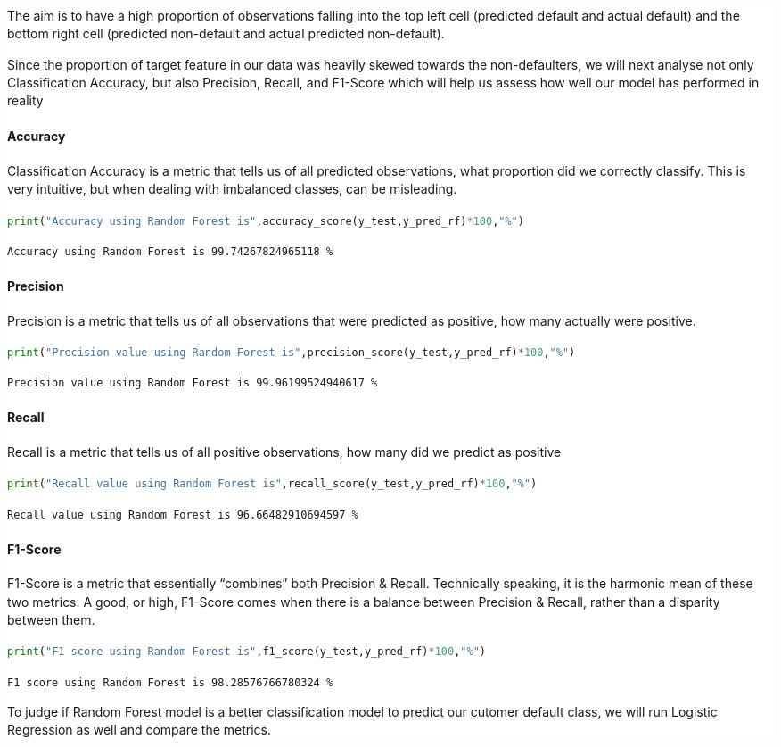 The aim is to have a high proportion of observations falling into the top left cell (predicted default and actual default) and the bottom right cell (predicted non-default and actual predicted non-default).

Since the proportion of target feature in our data was heavily skewed towards the non-defaulters, we will next analyse not only Classification Accuracy, but also Precision, Recall, and F1-Score which will help us assess how well our model has performed in reality

#### Accuracy

Classification Accuracy is a metric that tells us of all predicted observations, what proportion did we correctly classify. This is very intuitive, but when dealing with imbalanced classes, can be misleading.


```python
print("Accuracy using Random Forest is",accuracy_score(y_test,y_pred_rf)*100,"%")
```

    Accuracy using Random Forest is 99.74267824965118 %
    

#### Precision

Precision is a metric that tells us of all observations that were predicted as positive, how many actually were positive.


```python
print("Precision value using Random Forest is",precision_score(y_test,y_pred_rf)*100,"%")
```

    Precision value using Random Forest is 99.96199524940617 %
    

#### Recall

Recall is a metric that tells us of all positive observations, how many did we predict as positive


```python
print("Recall value using Random Forest is",recall_score(y_test,y_pred_rf)*100,"%")
```

    Recall value using Random Forest is 96.66482910694597 %
    

#### F1-Score

F1-Score is a metric that essentially “combines” both Precision & Recall. Technically speaking, it is the harmonic mean of these two metrics. A good, or high, F1-Score comes when there is a balance between Precision & Recall, rather than a disparity between them.


```python
print("F1 score using Random Forest is",f1_score(y_test,y_pred_rf)*100,"%")
```

    F1 score using Random Forest is 98.28576766780324 %
    

To judge if Random Forest model is a better classification model to predict our cutomer default class, we will run Logistic Regression as well and compare the metrics.
